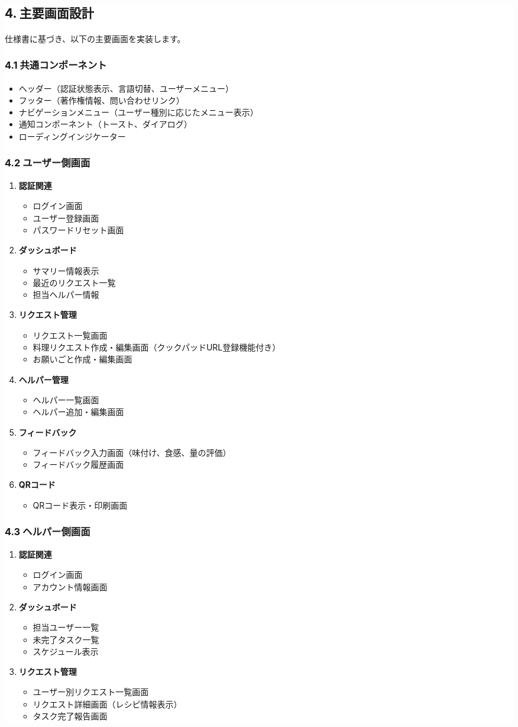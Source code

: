 ## 4. 主要画面設計

仕様書に基づき、以下の主要画面を実装します。

### 4.1 共通コンポーネント

- ヘッダー（認証状態表示、言語切替、ユーザーメニュー）
- フッター（著作権情報、問い合わせリンク）
- ナビゲーションメニュー（ユーザー種別に応じたメニュー表示）
- 通知コンポーネント（トースト、ダイアログ）
- ローディングインジケーター

### 4.2 ユーザー側画面

1. **認証関連**
   - ログイン画面
   - ユーザー登録画面
   - パスワードリセット画面

2. **ダッシュボード**
   - サマリー情報表示
   - 最近のリクエスト一覧
   - 担当ヘルパー情報

3. **リクエスト管理**
   - リクエスト一覧画面
   - 料理リクエスト作成・編集画面（クックパッドURL登録機能付き）
   - お願いごと作成・編集画面

4. **ヘルパー管理**
   - ヘルパー一覧画面
   - ヘルパー追加・編集画面

5. **フィードバック**
   - フィードバック入力画面（味付け、食感、量の評価）
   - フィードバック履歴画面

6. **QRコード**
   - QRコード表示・印刷画面

### 4.3 ヘルパー側画面

1. **認証関連**
   - ログイン画面
   - アカウント情報画面

2. **ダッシュボード**
   - 担当ユーザー一覧
   - 未完了タスク一覧
   - スケジュール表示

3. **リクエスト管理**
   - ユーザー別リクエスト一覧画面
   - リクエスト詳細画面（レシピ情報表示）
   - タスク完了報告画面
